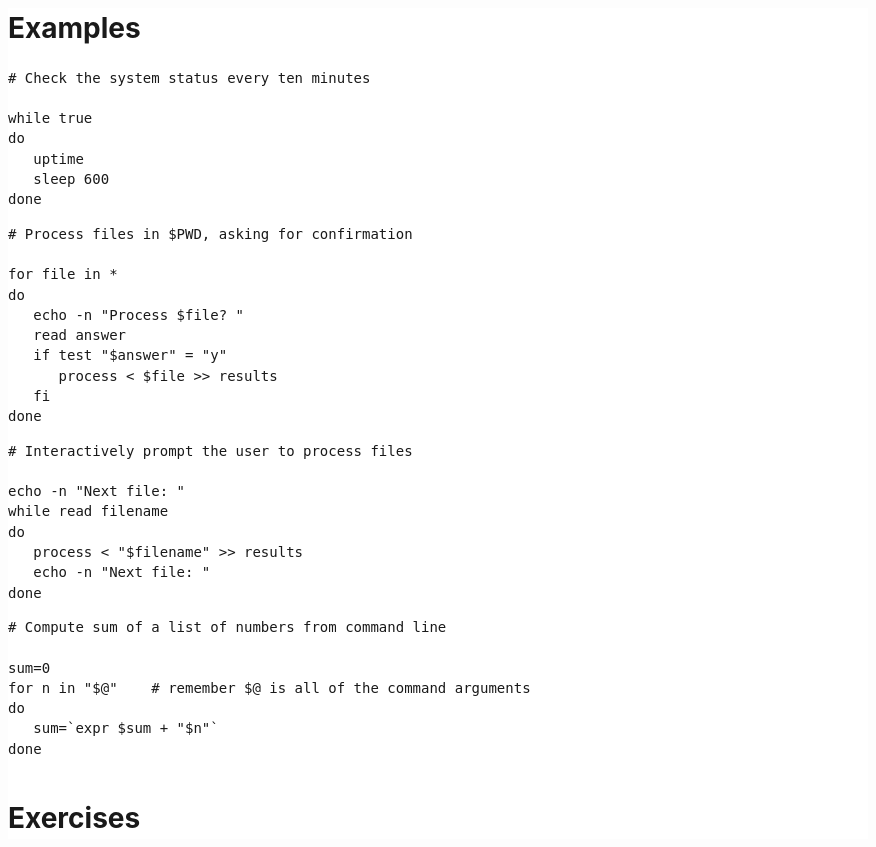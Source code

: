 Examples
========

<pre class='brush: bash;'>
# Check the system status every ten minutes

while true
do
   uptime
   sleep 600
done
</pre>

<pre class='brush: bash;'>
# Process files in $PWD, asking for confirmation

for file in *
do
   echo -n "Process $file? "
   read answer
   if test "$answer" = "y"
      process &lt; $file &gt;&gt; results
   fi
done
</pre>

<pre class='brush: bash;'>
# Interactively prompt the user to process files

echo -n "Next file: "
while read filename
do
   process &lt; "$filename" &gt;&gt; results
   echo -n "Next file: "
done
</pre>

<pre class='brush: bash;'>
# Compute sum of a list of numbers from command line

sum=0
for n in "$@"    # remember $@ is all of the command arguments
do
   sum=`expr $sum + "$n"`
done
</pre>

Exercises
=========
